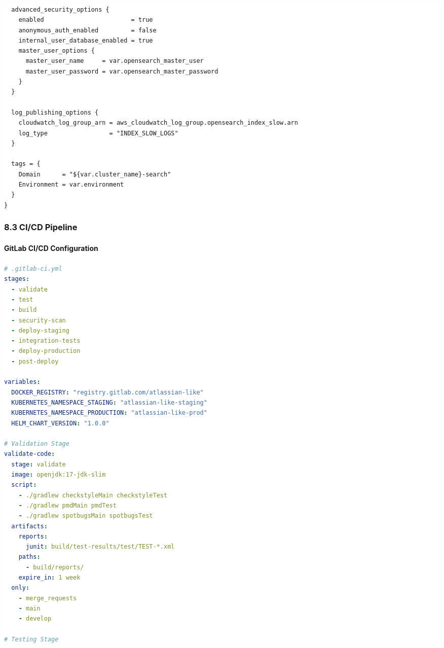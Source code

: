 ```hcl
  advanced_security_options {
    enabled                        = true
    anonymous_auth_enabled         = false
    internal_user_database_enabled = true
    master_user_options {
      master_user_name     = var.opensearch_master_user
      master_user_password = var.opensearch_master_password
    }
  }

  log_publishing_options {
    cloudwatch_log_group_arn = aws_cloudwatch_log_group.opensearch_index_slow.arn
    log_type                 = "INDEX_SLOW_LOGS"
  }

  tags = {
    Domain      = "${var.cluster_name}-search"
    Environment = var.environment
  }
}
```

### 8.3 CI/CD Pipeline

#### GitLab CI/CD Configuration
```yaml
# .gitlab-ci.yml
stages:
  - validate
  - test
  - build
  - security-scan
  - deploy-staging
  - integration-tests
  - deploy-production
  - post-deploy

variables:
  DOCKER_REGISTRY: "registry.gitlab.com/atlassian-like"
  KUBERNETES_NAMESPACE_STAGING: "atlassian-like-staging"
  KUBERNETES_NAMESPACE_PRODUCTION: "atlassian-like-prod"
  HELM_CHART_VERSION: "1.0.0"

# Validation Stage
validate-code:
  stage: validate
  image: openjdk:17-jdk-slim
  script:
    - ./gradlew checkstyleMain checkstyleTest
    - ./gradlew pmdMain pmdTest
    - ./gradlew spotbugsMain spotbugsTest
  artifacts:
    reports:
      junit: build/test-results/test/TEST-*.xml
    paths:
      - build/reports/
    expire_in: 1 week
  only:
    - merge_requests
    - main
    - develop

# Testing Stage
```